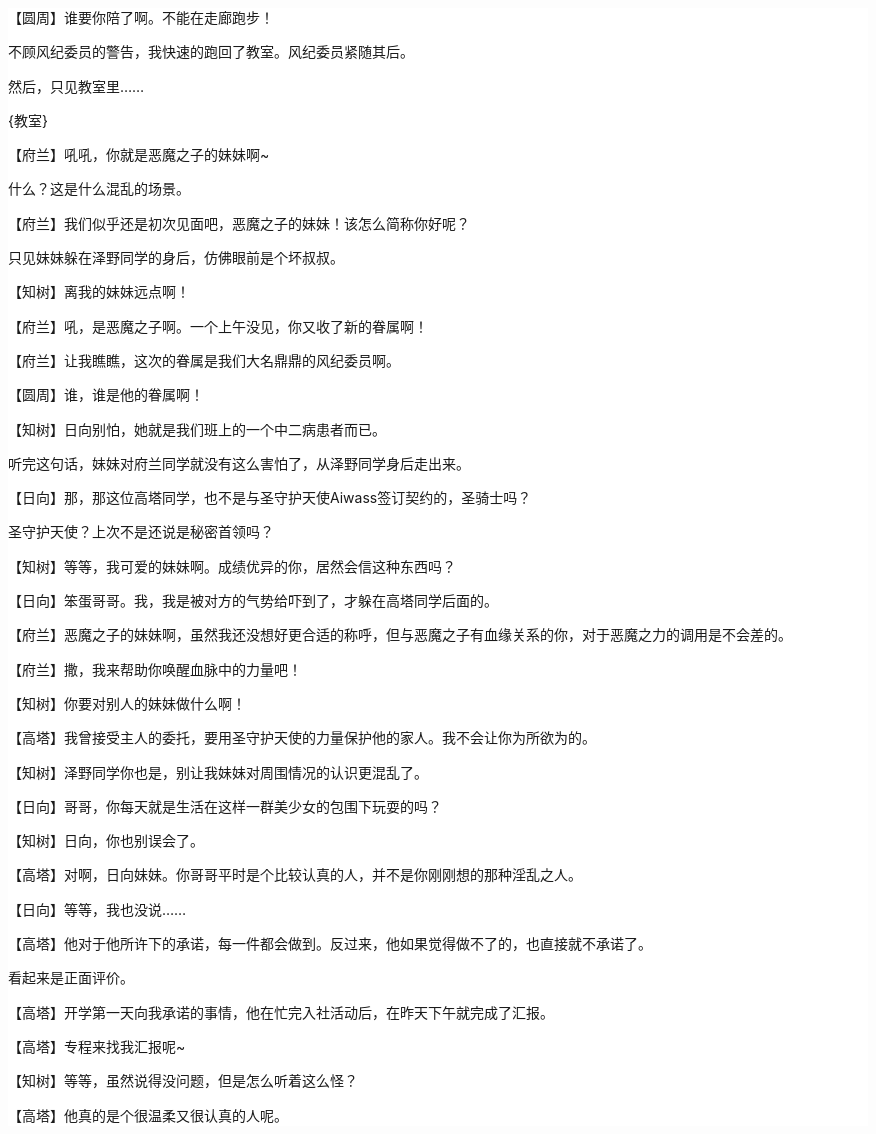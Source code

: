 【圆周】谁要你陪了啊。不能在走廊跑步！

不顾风纪委员的警告，我快速的跑回了教室。风纪委员紧随其后。

然后，只见教室里……

{教室}

【府兰】吼吼，你就是恶魔之子的妹妹啊~

什么？这是什么混乱的场景。

【府兰】我们似乎还是初次见面吧，恶魔之子的妹妹！该怎么简称你好呢？

只见妹妹躲在泽野同学的身后，仿佛眼前是个坏叔叔。

【知树】离我的妹妹远点啊！

【府兰】吼，是恶魔之子啊。一个上午没见，你又收了新的眷属啊！

【府兰】让我瞧瞧，这次的眷属是我们大名鼎鼎的风纪委员啊。

【圆周】谁，谁是他的眷属啊！

【知树】日向别怕，她就是我们班上的一个中二病患者而已。

听完这句话，妹妹对府兰同学就没有这么害怕了，从泽野同学身后走出来。

【日向】那，那这位高塔同学，也不是与圣守护天使Aiwass签订契约的，圣骑士吗？

圣守护天使？上次不是还说是秘密首领吗？

【知树】等等，我可爱的妹妹啊。成绩优异的你，居然会信这种东西吗？

【日向】笨蛋哥哥。我，我是被对方的气势给吓到了，才躲在高塔同学后面的。

【府兰】恶魔之子的妹妹啊，虽然我还没想好更合适的称呼，但与恶魔之子有血缘关系的你，对于恶魔之力的调用是不会差的。

【府兰】撒，我来帮助你唤醒血脉中的力量吧！

【知树】你要对别人的妹妹做什么啊！

【高塔】我曾接受主人的委托，要用圣守护天使的力量保护他的家人。我不会让你为所欲为的。

【知树】泽野同学你也是，别让我妹妹对周围情况的认识更混乱了。

【日向】哥哥，你每天就是生活在这样一群美少女的包围下玩耍的吗？

【知树】日向，你也别误会了。

【高塔】对啊，日向妹妹。你哥哥平时是个比较认真的人，并不是你刚刚想的那种淫乱之人。

【日向】等等，我也没说……

【高塔】他对于他所许下的承诺，每一件都会做到。反过来，他如果觉得做不了的，也直接就不承诺了。

看起来是正面评价。

【高塔】开学第一天向我承诺的事情，他在忙完入社活动后，在昨天下午就完成了汇报。

【高塔】专程来找我汇报呢~

【知树】等等，虽然说得没问题，但是怎么听着这么怪？

【高塔】他真的是个很温柔又很认真的人呢。
